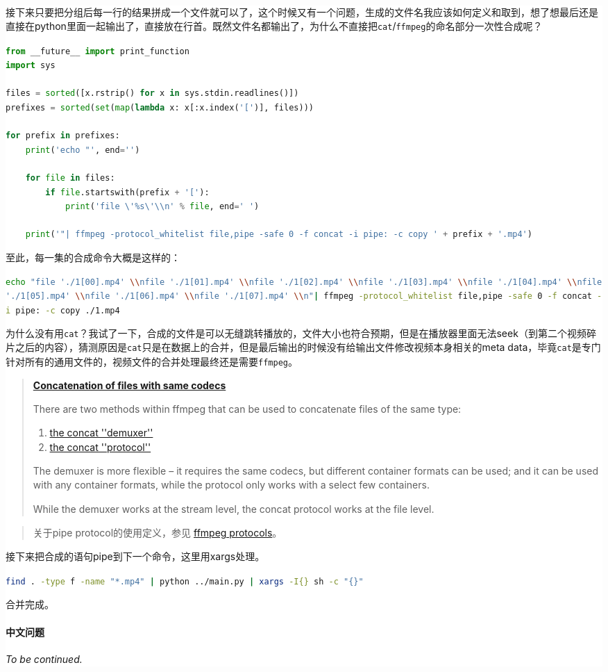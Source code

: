 接下来只要把分组后每一行的结果拼成一个文件就可以了，这个时候又有一个问题，生成的文件名我应该如何定义和取到，想了想最后还是直接在python里面一起输出了，直接放在行首。既然文件名都输出了，为什么不直接把`cat`/`ffmpeg`的命名部分一次性合成呢？

```python
from __future__ import print_function
import sys

files = sorted([x.rstrip() for x in sys.stdin.readlines()])
prefixes = sorted(set(map(lambda x: x[:x.index('[')], files)))

for prefix in prefixes: 
    print('echo "', end='')

    for file in files:
        if file.startswith(prefix + '['):
            print('file \'%s\'\\n' % file, end=' ')

    print('"| ffmpeg -protocol_whitelist file,pipe -safe 0 -f concat -i pipe: -c copy ' + prefix + '.mp4')
```

至此，每一集的合成命令大概是这样的：

```bash
echo "file './1[00].mp4' \\nfile './1[01].mp4' \\nfile './1[02].mp4' \\nfile './1[03].mp4' \\nfile './1[04].mp4' \\nfile './1[05].mp4' \\nfile './1[06].mp4' \\nfile './1[07].mp4' \\n"| ffmpeg -protocol_whitelist file,pipe -safe 0 -f concat -i pipe: -c copy ./1.mp4
```

为什么没有用`cat`？我试了一下，合成的文件是可以无缝跳转播放的，文件大小也符合预期，但是在播放器里面无法seek（到第二个视频碎片之后的内容），猜测原因是`cat`只是在数据上的合并，但是最后输出的时候没有给输出文件修改视频本身相关的meta data，毕竟`cat`是专门针对所有的通用文件的，视频文件的合并处理最终还是需要`ffmpeg`。

> [**Concatenation of files with same codecs**](https://trac.ffmpeg.org/wiki/Concatenate#samecodec)
>
> There are two methods within ffmpeg that can be used to concatenate files of the same type:
>
> 1. [the concat ''demuxer''](https://trac.ffmpeg.org/wiki/Concatenate#demuxer)
> 2. [the concat ''protocol''](https://trac.ffmpeg.org/wiki/Concatenate#protocol)
>
> The demuxer is more flexible – it requires the same codecs, but different container formats can be used; and it can be used with any container formats, while the protocol only works with a select few containers.
>
> While the demuxer works at the stream level, the concat protocol works at the file level.

> 关于pipe protocol的使用定义，参见 [ffmpeg protocols](https://ffmpeg.org/ffmpeg-protocols.html#toc-pipe)。

接下来把合成的语句pipe到下一个命令，这里用xargs处理。

```bash
find . -type f -name "*.mp4" | python ../main.py | xargs -I{} sh -c "{}"
```

合并完成。



#### 中文问题

*To be continued.*

